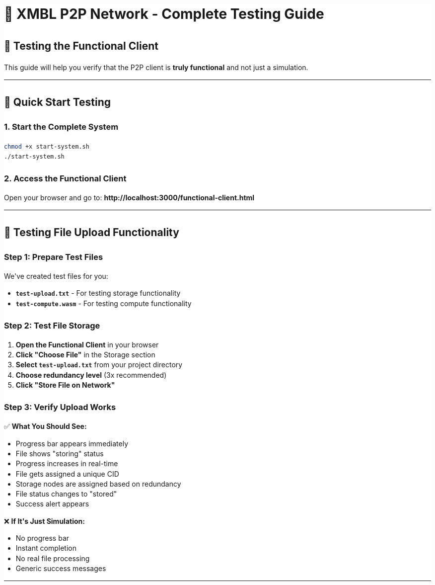# 🧪 XMBL P2P Network - Complete Testing Guide

## 🎯 **Testing the Functional Client**

This guide will help you verify that the P2P client is **truly functional** and not just a simulation.

---

## 🚀 **Quick Start Testing**

### **1. Start the Complete System**
```bash
chmod +x start-system.sh
./start-system.sh
```

### **2. Access the Functional Client**
Open your browser and go to: **http://localhost:3000/functional-client.html**

---

## 💾 **Testing File Upload Functionality**

### **Step 1: Prepare Test Files**
We've created test files for you:
- **`test-upload.txt`** - For testing storage functionality
- **`test-compute.wasm`** - For testing compute functionality

### **Step 2: Test File Storage**
1. **Open the Functional Client** in your browser
2. **Click "Choose File"** in the Storage section
3. **Select `test-upload.txt`** from your project directory
4. **Choose redundancy level** (3x recommended)
5. **Click "Store File on Network"**

### **Step 3: Verify Upload Works**
✅ **What You Should See:**
- Progress bar appears immediately
- File shows "storing" status
- Progress increases in real-time
- File gets assigned a unique CID
- Storage nodes are assigned based on redundancy
- File status changes to "stored"
- Success alert appears

❌ **If It's Just Simulation:**
- No progress bar
- Instant completion
- No real file processing
- Generic success messages

---
